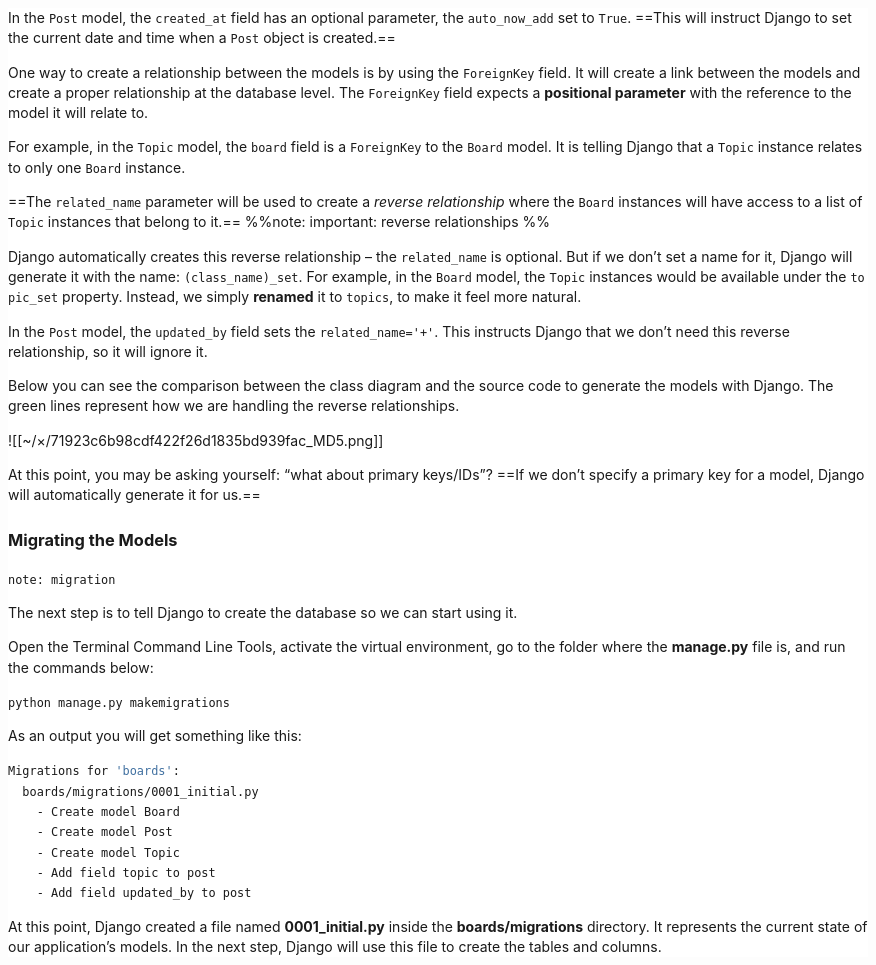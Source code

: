 In the `Post` model, the `created_at` field has an optional parameter, the `auto_now_add` set to `True`. 
==This will instruct Django to set the current date and time when a `Post` object is created.==

One way to create a relationship between the models is by using the `ForeignKey` field. It will create a link between the models and create a proper relationship at the database level. 
The `ForeignKey` field expects a **positional parameter** with the reference to the model it will relate to.

For example, in the `Topic` model, the `board` field is a `ForeignKey` to the `Board` model. It is telling Django that a `Topic` instance relates to only one `Board` instance. 

==The `related_name` parameter will be used to create a *reverse relationship* where the `Board` instances will have access to a list of `Topic` instances that belong to it.==
%%note: important: reverse relationships %%

Django automatically creates this reverse relationship – the `related_name` is optional. But if we don’t set a name for it, Django will generate it with the name: `(class_name)_set`. 
For example, in the `Board` model, the `Topic` instances would be available under the `topic_set` property. Instead, we simply **renamed** it to `topics`, to make it feel more natural.

In the `Post` model, the `updated_by` field sets the `related_name='+'`. This instructs Django that we don’t need this reverse relationship, so it will ignore it.

Below you can see the comparison between the class diagram and the source code to generate the models with Django. The green lines represent how we are handling the reverse relationships.

![[~/×/71923c6b98cdf422f26d1835bd939fac_MD5.png]]

At this point, you may be asking yourself: “what about primary keys/IDs”? 
==If we don’t specify a primary key for a model, Django will automatically generate it for us.==

### Migrating the Models
`note: migration`

The next step is to tell Django to create the database so we can start using it.

Open the Terminal Command Line Tools, activate the virtual environment, go to the folder where the **manage.py** file is, and run the commands below:

```bash
python manage.py makemigrations
```

As an output you will get something like this:

```bash
Migrations for 'boards':
  boards/migrations/0001_initial.py
    - Create model Board
    - Create model Post
    - Create model Topic
    - Add field topic to post
    - Add field updated_by to post
```

At this point, Django created a file named **0001\_initial.py** inside the **boards/migrations** directory. It represents the current state of our application’s models. In the next step, Django will use this file to create the tables and columns.


[^1]: [[use case diagram]]
[^2]: [[class diagram]]
[^3]: [[Django Model Manager]]
[^4]: [[Bootstra]]
[^5]: [[Django Admin]]